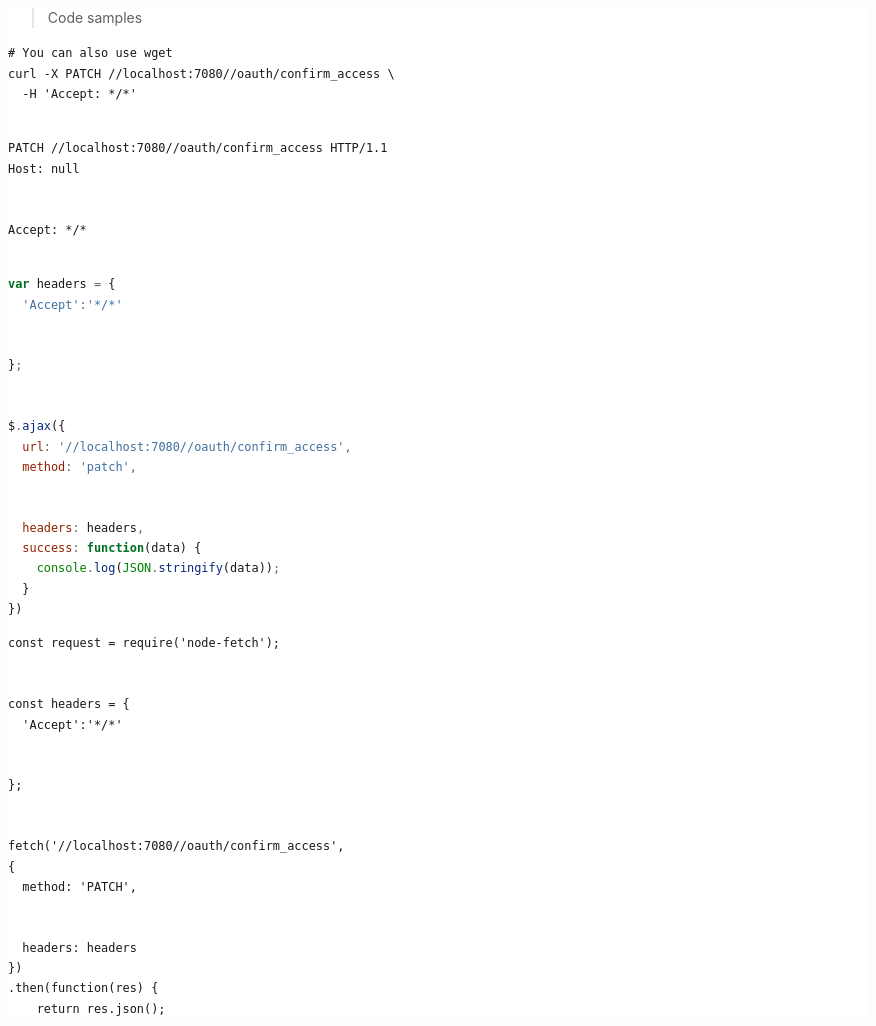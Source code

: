 
<a id="opIdgetAccessConfirmationUsingPATCH"></a>


> Code samples


```shell
# You can also use wget
curl -X PATCH //localhost:7080//oauth/confirm_access \
  -H 'Accept: */*'


```


```http
PATCH //localhost:7080//oauth/confirm_access HTTP/1.1
Host: null


Accept: */*


```


```javascript
var headers = {
  'Accept':'*/*'


};


$.ajax({
  url: '//localhost:7080//oauth/confirm_access',
  method: 'patch',


  headers: headers,
  success: function(data) {
    console.log(JSON.stringify(data));
  }
})


```


```javascript--nodejs
const request = require('node-fetch');


const headers = {
  'Accept':'*/*'


};


fetch('//localhost:7080//oauth/confirm_access',
{
  method: 'PATCH',


  headers: headers
})
.then(function(res) {
    return res.json();
```